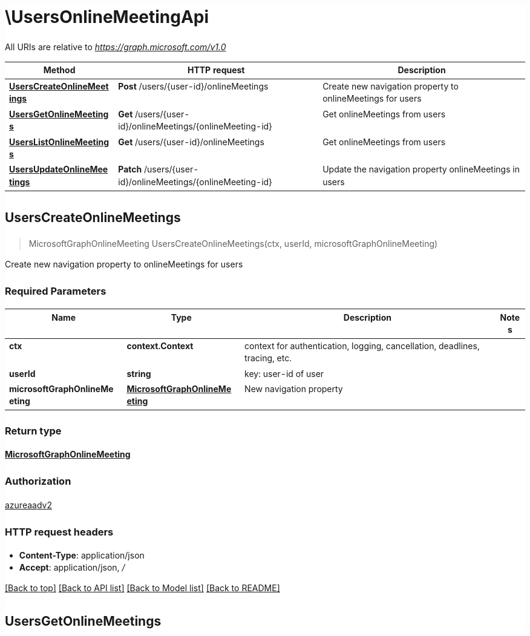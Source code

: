 # \UsersOnlineMeetingApi

All URIs are relative to *https://graph.microsoft.com/v1.0*

Method | HTTP request | Description
------------- | ------------- | -------------
[**UsersCreateOnlineMeetings**](UsersOnlineMeetingApi.md#UsersCreateOnlineMeetings) | **Post** /users/{user-id}/onlineMeetings | Create new navigation property to onlineMeetings for users
[**UsersGetOnlineMeetings**](UsersOnlineMeetingApi.md#UsersGetOnlineMeetings) | **Get** /users/{user-id}/onlineMeetings/{onlineMeeting-id} | Get onlineMeetings from users
[**UsersListOnlineMeetings**](UsersOnlineMeetingApi.md#UsersListOnlineMeetings) | **Get** /users/{user-id}/onlineMeetings | Get onlineMeetings from users
[**UsersUpdateOnlineMeetings**](UsersOnlineMeetingApi.md#UsersUpdateOnlineMeetings) | **Patch** /users/{user-id}/onlineMeetings/{onlineMeeting-id} | Update the navigation property onlineMeetings in users



## UsersCreateOnlineMeetings

> MicrosoftGraphOnlineMeeting UsersCreateOnlineMeetings(ctx, userId, microsoftGraphOnlineMeeting)

Create new navigation property to onlineMeetings for users

### Required Parameters


Name | Type | Description  | Notes
------------- | ------------- | ------------- | -------------
**ctx** | **context.Context** | context for authentication, logging, cancellation, deadlines, tracing, etc.
**userId** | **string**| key: user-id of user | 
**microsoftGraphOnlineMeeting** | [**MicrosoftGraphOnlineMeeting**](MicrosoftGraphOnlineMeeting.md)| New navigation property | 

### Return type

[**MicrosoftGraphOnlineMeeting**](microsoft.graph.onlineMeeting.md)

### Authorization

[azureaadv2](../README.md#azureaadv2)

### HTTP request headers

- **Content-Type**: application/json
- **Accept**: application/json, */*

[[Back to top]](#) [[Back to API list]](../README.md#documentation-for-api-endpoints)
[[Back to Model list]](../README.md#documentation-for-models)
[[Back to README]](../README.md)


## UsersGetOnlineMeetings
